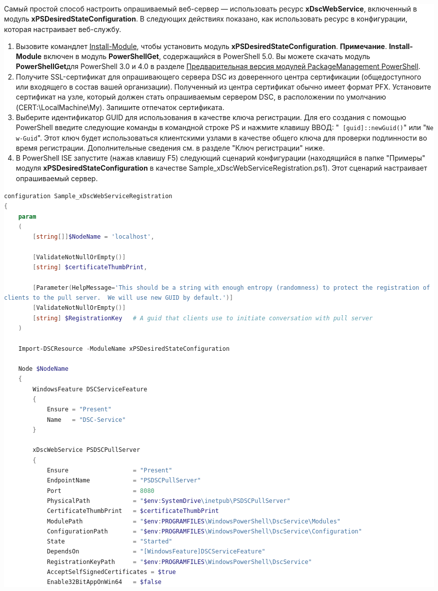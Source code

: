 Самый простой способ настроить опрашиваемый веб-сервер — использовать ресурс **xDscWebService**, включенный в модуль **xPSDesiredStateConfiguration**.
В следующих действиях показано, как использовать ресурс в конфигурации, которая настраивает веб-службу.

1. Вызовите командлет [Install-Module](/powershell/module/PowershellGet/Install-Module), чтобы установить модуль **xPSDesiredStateConfiguration**. **Примечание**. **Install-Module** включен в модуль **PowerShellGet**, содержащийся в PowerShell 5.0. Вы можете скачать модуль **PowerShellGet**для PowerShell 3.0 и 4.0 в разделе [Предварительная версия модулей PackageManagement PowerShell](https://www.microsoft.com/en-us/download/details.aspx?id=49186).
1. Получите SSL-сертификат для опрашивающего сервера DSC из доверенного центра сертификации (общедоступного или входящего в состав вашей организации). Полученный из центра сертификат обычно имеет формат PFX. Установите сертификат на узле, который должен стать опрашиваемым сервером DSC, в расположении по умолчанию (CERT:\LocalMachine\My). Запишите отпечаток сертификата.
1. Выберите идентификатор GUID для использования в качестве ключа регистрации. Для его создания с помощью PowerShell введите следующие команды в командной строке PS и нажмите клавишу ВВОД: "``` [guid]::newGuid()```" или "```New-Guid```". Этот ключ будет использоваться клиентскими узлами в качестве общего ключа для проверки подлинности во время регистрации. Дополнительные сведения см. в разделе "Ключ регистрации" ниже.
1. В PowerShell ISE запустите (нажав клавишу F5) следующий сценарий конфигурации (находящийся в папке "Примеры" модуля **xPSDesiredStateConfiguration** в качестве  Sample_xDscWebServiceRegistration.ps1). Этот сценарий настраивает опрашиваемый сервер.

```powershell
configuration Sample_xDscWebServiceRegistration
{
    param
    (
        [string[]]$NodeName = 'localhost',

        [ValidateNotNullOrEmpty()]
        [string] $certificateThumbPrint,

        [Parameter(HelpMessage='This should be a string with enough entropy (randomness) to protect the registration of clients to the pull server.  We will use new GUID by default.')]
        [ValidateNotNullOrEmpty()]
        [string] $RegistrationKey   # A guid that clients use to initiate conversation with pull server
    )

    Import-DSCResource -ModuleName xPSDesiredStateConfiguration

    Node $NodeName
    {
        WindowsFeature DSCServiceFeature
        {
            Ensure = "Present"
            Name   = "DSC-Service"
        }

        xDscWebService PSDSCPullServer
        {
            Ensure                  = "Present"
            EndpointName            = "PSDSCPullServer"
            Port                    = 8080
            PhysicalPath            = "$env:SystemDrive\inetpub\PSDSCPullServer"
            CertificateThumbPrint   = $certificateThumbPrint
            ModulePath              = "$env:PROGRAMFILES\WindowsPowerShell\DscService\Modules"
            ConfigurationPath       = "$env:PROGRAMFILES\WindowsPowerShell\DscService\Configuration"
            State                   = "Started"
            DependsOn               = "[WindowsFeature]DSCServiceFeature"
            RegistrationKeyPath     = "$env:PROGRAMFILES\WindowsPowerShell\DscService"
            AcceptSelfSignedCertificates = $true
            Enable32BitAppOnWin64   = $false
```